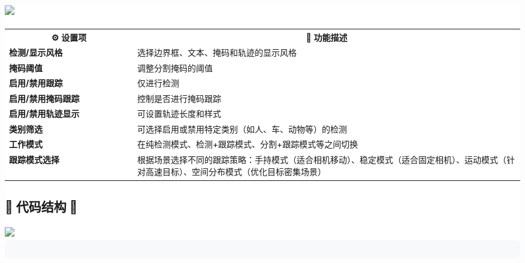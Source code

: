 </div>

### <img src="https://img.shields.io/badge/-设置选项-9B59B6?style=flat-square&logoColor=white"/> 

<div align="center">
<table>
  <tr>
    <th align="center" width="200">⚙️ 设置项</th>
    <th align="center">🔧 功能描述</th>
  </tr>
  <tr>
    <td><b>检测/显示风格</b></td>
    <td>选择边界框、文本、掩码和轨迹的显示风格</td>
  </tr>
  <tr>
    <td><b>掩码阈值</b></td>
    <td>调整分割掩码的阈值</td>
  </tr>
  <tr>
    <td><b>启用/禁用跟踪</b></td>
    <td>仅进行检测</td>
  </tr>
  <tr>
    <td><b>启用/禁用掩码跟踪</b></td>
    <td>控制是否进行掩码跟踪</td>
  </tr>
  <tr>
    <td><b>启用/禁用轨迹显示</b></td>
    <td>可设置轨迹长度和样式</td>
  </tr>
  <tr>
    <td><b>类别筛选</b></td>
    <td>可选择启用或禁用特定类别（如人、车、动物等）的检测</td>
  </tr>
  <tr>
    <td><b>工作模式</b></td>
    <td>在纯检测模式、检测+跟踪模式、分割+跟踪模式等之间切换</td>
  </tr>
  <tr>
    <td><b>跟踪模式选择</b></td>
    <td>根据场景选择不同的跟踪策略：手持模式（适合相机移动）、稳定模式（适合固定相机）、运动模式（针对高速目标）、空间分布模式（优化目标密集场景）</td>
  </tr>
</table>
</div>

## 📁 代码结构 📁

<img src="https://img.shields.io/badge/-%F0%9F%93%81%20%E4%BB%A3%E7%A0%81%E7%BB%93%E6%9E%84-F1C40F?style=for-the-badge&labelColor=black"/>

<div class="code-structure" style="background-color: #f8f9fa; padding: 15px; border-radius: 5px; font-family: 'Consolas', monospace;">
